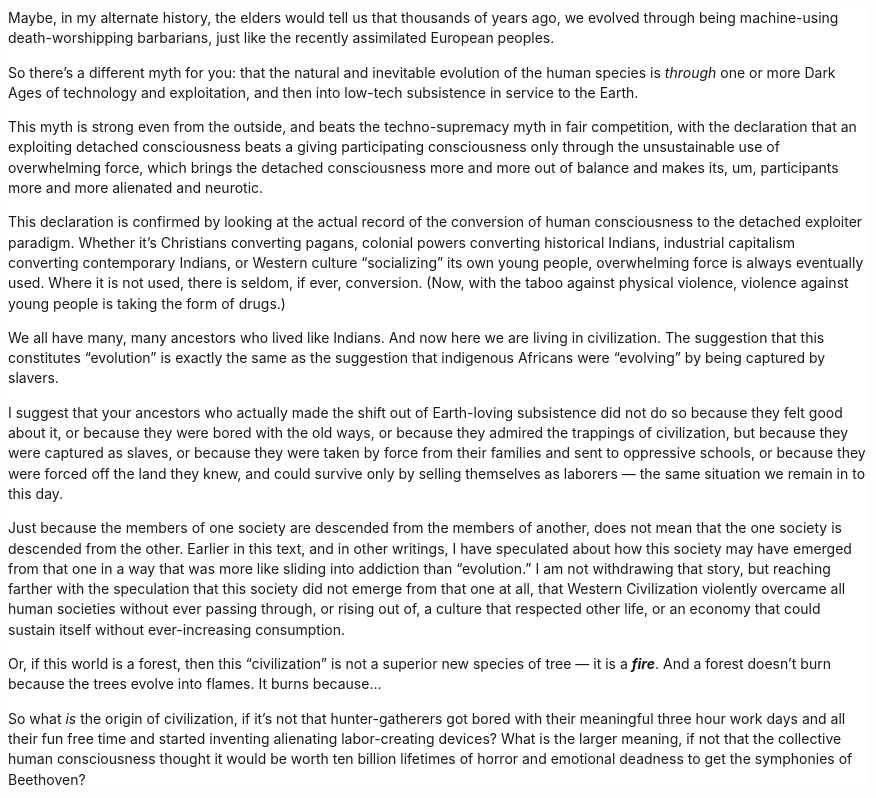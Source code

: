 Maybe, in my alternate history, the elders would tell us that thousands of
years ago, we evolved through being machine-using death-worshipping
barbarians, just like the recently assimilated European peoples.

So there’s a different myth for you: that the natural and inevitable evolution
of the human species is *through* one or more Dark Ages of technology and
exploitation, and then into low-tech subsistence in service to the Earth.

This myth is strong even from the outside, and beats the techno-supremacy myth
in fair competition, with the declaration that an exploiting detached
consciousness beats a giving participating consciousness only through the
unsustainable use of overwhelming force, which brings the detached
consciousness more and more out of balance and makes its, um, participants
more and more alienated and neurotic.

This declaration is confirmed by looking at the actual record of the
conversion of human consciousness to the detached exploiter paradigm. Whether
it’s Christians converting pagans, colonial powers converting historical
Indians, industrial capitalism converting contemporary Indians, or Western
culture “socializing” its own young people, overwhelming force is always
eventually used. Where it is not used, there is seldom, if ever, conversion.
(Now, with the taboo against physical violence, violence against young people
is taking the form of drugs.)

We all have many, many ancestors who lived like Indians. And now here we are
living in civilization. The suggestion that this constitutes “evolution” is
exactly the same as the suggestion that indigenous Africans were “evolving” by
being captured by slavers.

I suggest that your ancestors who actually made the shift out of Earth-loving
subsistence did not do so because they felt good about it, or because they
were bored with the old ways, or because they admired the trappings of
civilization, but because they were captured as slaves, or because they were
taken by force from their families and sent to oppressive schools, or because
they were forced off the land they knew, and could survive only by selling
themselves as laborers — the same situation we remain in to this day.

Just because the members of one society are descended from the members of
another, does not mean that the one society is descended from the other.
Earlier in this text, and in other writings, I have speculated about how this
society may have emerged from that one in a way that was more like sliding
into addiction than “evolution.” I am not withdrawing that story, but reaching
farther with the speculation that this society did not emerge from that one at
all, that Western Civilization violently overcame all human societies without
ever passing through, or rising out of, a culture that respected other life,
or an economy that could sustain itself without ever-increasing consumption.

Or, if this world is a forest, then this “civilization” is not a superior new
species of tree — it is a ***fire***. And a forest doesn’t burn because the
trees evolve into flames. It burns because…

So what *is* the origin of civilization, if it’s not that hunter-gatherers got
bored with their meaningful three hour work days and all their fun free time
and started inventing alienating labor-creating devices? What is the larger
meaning, if not that the collective human consciousness thought it would be
worth ten billion lifetimes of horror and emotional deadness to get the
symphonies of Beethoven?
